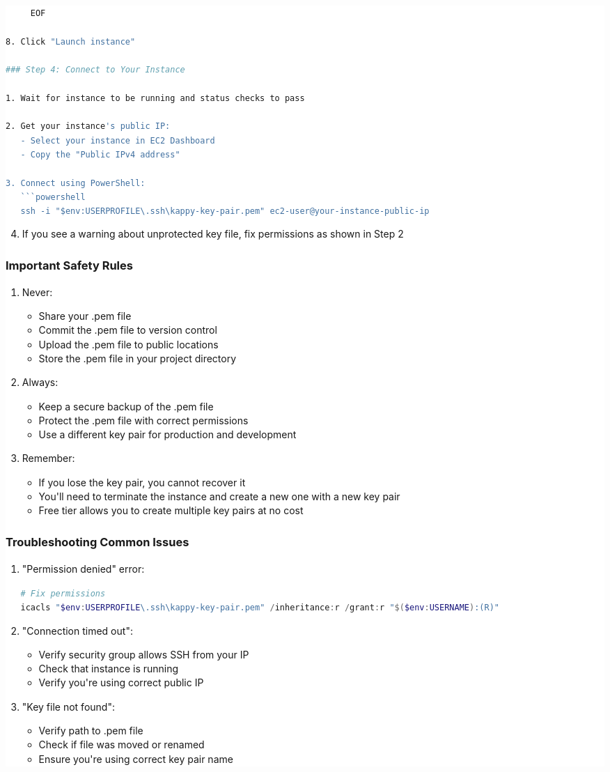 ```bash
     EOF
   
8. Click "Launch instance"

### Step 4: Connect to Your Instance

1. Wait for instance to be running and status checks to pass

2. Get your instance's public IP:
   - Select your instance in EC2 Dashboard
   - Copy the "Public IPv4 address"

3. Connect using PowerShell:
   ```powershell
   ssh -i "$env:USERPROFILE\.ssh\kappy-key-pair.pem" ec2-user@your-instance-public-ip
   ```

4. If you see a warning about unprotected key file, fix permissions as shown in Step 2

### Important Safety Rules

1. Never:
   - Share your .pem file
   - Commit the .pem file to version control
   - Upload the .pem file to public locations
   - Store the .pem file in your project directory

2. Always:
   - Keep a secure backup of the .pem file
   - Protect the .pem file with correct permissions
   - Use a different key pair for production and development

3. Remember:
   - If you lose the key pair, you cannot recover it
   - You'll need to terminate the instance and create a new one with a new key pair
   - Free tier allows you to create multiple key pairs at no cost

### Troubleshooting Common Issues

1. "Permission denied" error:
   

```powershell
   # Fix permissions
   icacls "$env:USERPROFILE\.ssh\kappy-key-pair.pem" /inheritance:r /grant:r "$($env:USERNAME):(R)"
   ```

2. "Connection timed out":
   - Verify security group allows SSH from your IP
   - Check that instance is running
   - Verify you're using correct public IP

3. "Key file not found":
   - Verify path to .pem file
   - Check if file was moved or renamed
   - Ensure you're using correct key pair name 
